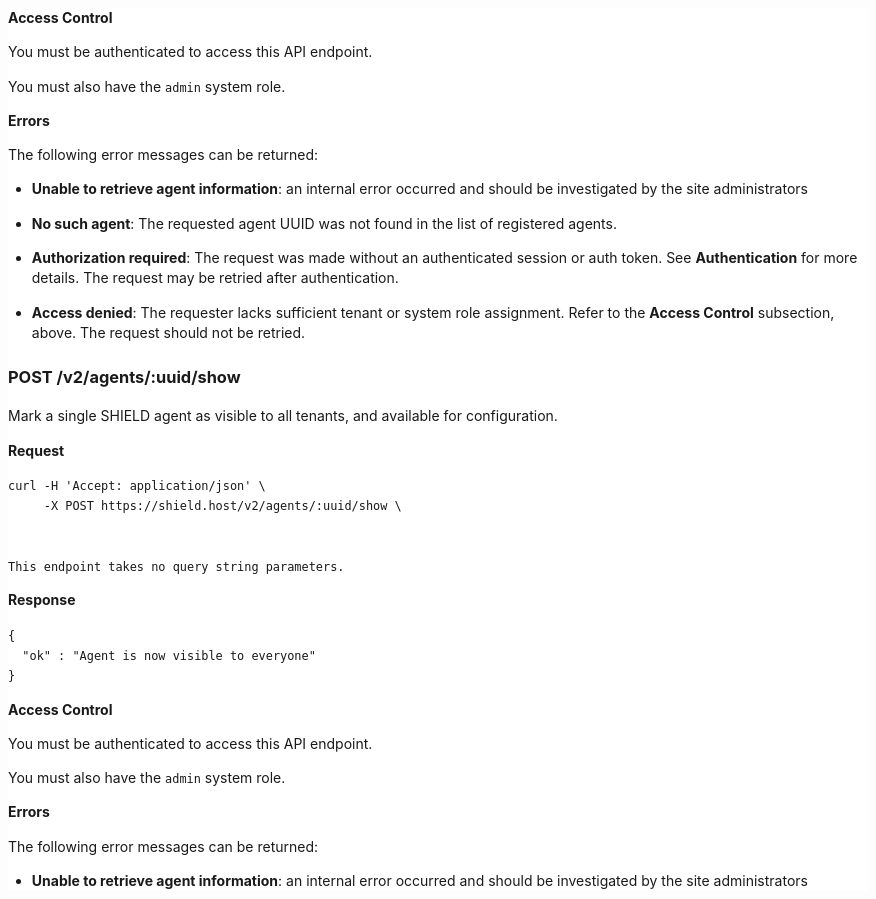 **Access Control**

You must be authenticated to access this API endpoint.

You must also have the `admin` system role.

**Errors**

The following error messages can be returned:

- **Unable to retrieve agent information**:
  an internal error occurred and should be investigated by the
  site administrators

- **No such agent**:
  The requested agent UUID was not found in the list
  of registered agents.

- **Authorization required**:
  The request was made without an authenticated session or auth token.
  See **Authentication** for more details.  The request may be retried
  after authentication.

- **Access denied**:
  The requester lacks sufficient tenant or system role assignment.
  Refer to the **Access Control** subsection, above.
  The request should not be retried.


### POST /v2/agents/:uuid/show

Mark a single SHIELD agent as visible to all tenants, and
available for configuration.


**Request**

    curl -H 'Accept: application/json' \
         -X POST https://shield.host/v2/agents/:uuid/show \


    This endpoint takes no query string parameters.
**Response**

    {
      "ok" : "Agent is now visible to everyone"
    }
**Access Control**

You must be authenticated to access this API endpoint.

You must also have the `admin` system role.

**Errors**

The following error messages can be returned:

- **Unable to retrieve agent information**:
  an internal error occurred and should be investigated by the
  site administrators
